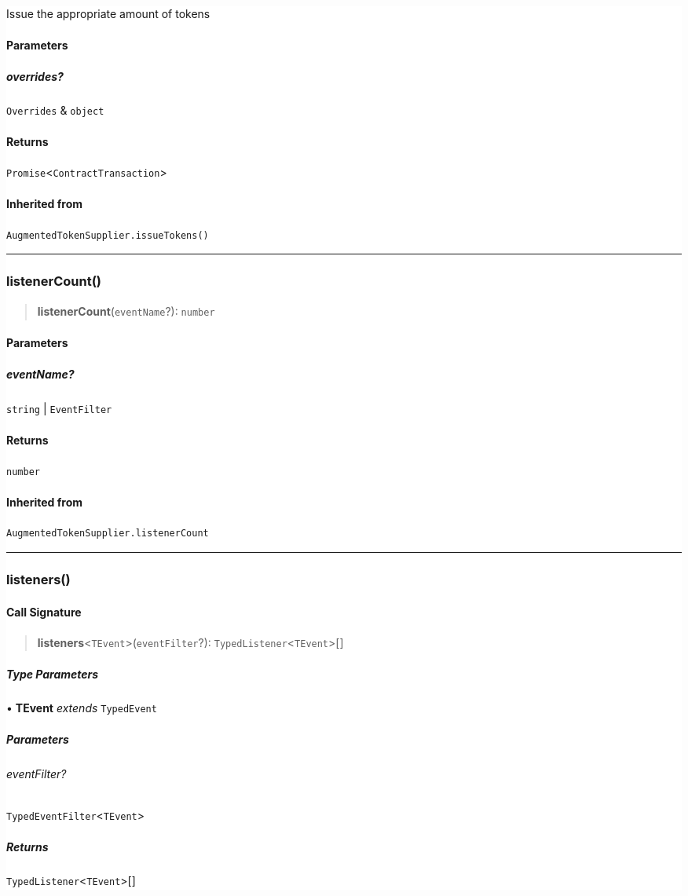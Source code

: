 Issue the appropriate amount of tokens

#### Parameters

##### overrides?

`Overrides` & `object`

#### Returns

`Promise`\<`ContractTransaction`\>

#### Inherited from

`AugmentedTokenSupplier.issueTokens()`

***

### listenerCount()

> **listenerCount**(`eventName`?): `number`

#### Parameters

##### eventName?

`string` | `EventFilter`

#### Returns

`number`

#### Inherited from

`AugmentedTokenSupplier.listenerCount`

***

### listeners()

#### Call Signature

> **listeners**\<`TEvent`\>(`eventFilter`?): `TypedListener`\<`TEvent`\>[]

##### Type Parameters

• **TEvent** *extends* `TypedEvent`

##### Parameters

###### eventFilter?

`TypedEventFilter`\<`TEvent`\>

##### Returns

`TypedListener`\<`TEvent`\>[]
